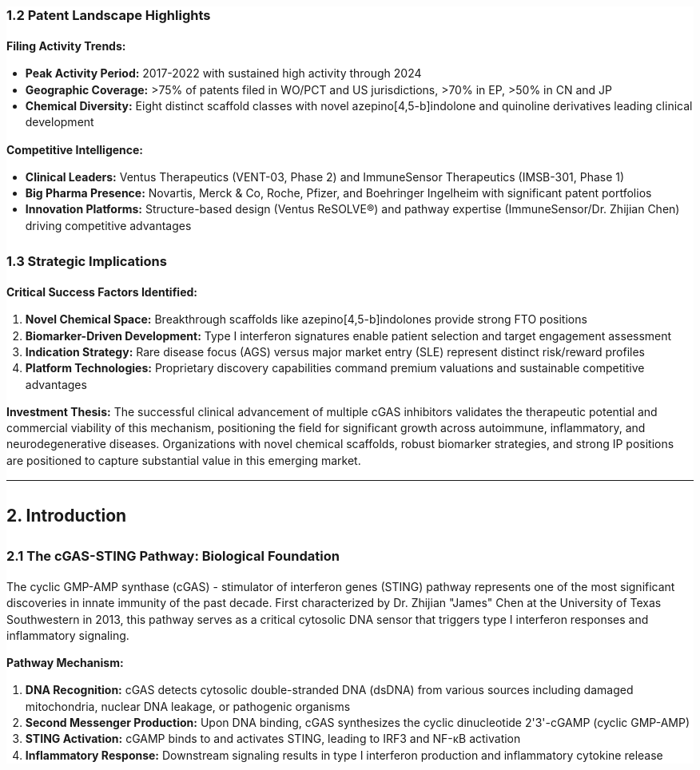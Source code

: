 ### 1.2 Patent Landscape Highlights

**Filing Activity Trends:**
- **Peak Activity Period:** 2017-2022 with sustained high activity through 2024
- **Geographic Coverage:** >75% of patents filed in WO/PCT and US jurisdictions, >70% in EP, >50% in CN and JP
- **Chemical Diversity:** Eight distinct scaffold classes with novel azepino[4,5-b]indolone and quinoline derivatives leading clinical development

**Competitive Intelligence:**
- **Clinical Leaders:** Ventus Therapeutics (VENT-03, Phase 2) and ImmuneSensor Therapeutics (IMSB-301, Phase 1)
- **Big Pharma Presence:** Novartis, Merck & Co, Roche, Pfizer, and Boehringer Ingelheim with significant patent portfolios
- **Innovation Platforms:** Structure-based design (Ventus ReSOLVE®) and pathway expertise (ImmuneSensor/Dr. Zhijian Chen) driving competitive advantages

### 1.3 Strategic Implications

**Critical Success Factors Identified:**
1. **Novel Chemical Space:** Breakthrough scaffolds like azepino[4,5-b]indolones provide strong FTO positions
2. **Biomarker-Driven Development:** Type I interferon signatures enable patient selection and target engagement assessment
3. **Indication Strategy:** Rare disease focus (AGS) versus major market entry (SLE) represent distinct risk/reward profiles
4. **Platform Technologies:** Proprietary discovery capabilities command premium valuations and sustainable competitive advantages

**Investment Thesis:**
The successful clinical advancement of multiple cGAS inhibitors validates the therapeutic potential and commercial viability of this mechanism, positioning the field for significant growth across autoimmune, inflammatory, and neurodegenerative diseases. Organizations with novel chemical scaffolds, robust biomarker strategies, and strong IP positions are positioned to capture substantial value in this emerging market.

---

## 2. Introduction

### 2.1 The cGAS-STING Pathway: Biological Foundation

The cyclic GMP-AMP synthase (cGAS) - stimulator of interferon genes (STING) pathway represents one of the most significant discoveries in innate immunity of the past decade. First characterized by Dr. Zhijian "James" Chen at the University of Texas Southwestern in 2013, this pathway serves as a critical cytosolic DNA sensor that triggers type I interferon responses and inflammatory signaling.

**Pathway Mechanism:**
1. **DNA Recognition:** cGAS detects cytosolic double-stranded DNA (dsDNA) from various sources including damaged mitochondria, nuclear DNA leakage, or pathogenic organisms
2. **Second Messenger Production:** Upon DNA binding, cGAS synthesizes the cyclic dinucleotide 2'3'-cGAMP (cyclic GMP-AMP)
3. **STING Activation:** cGAMP binds to and activates STING, leading to IRF3 and NF-κB activation
4. **Inflammatory Response:** Downstream signaling results in type I interferon production and inflammatory cytokine release
